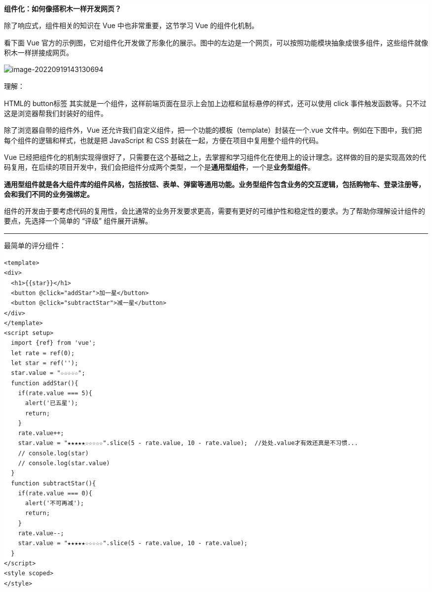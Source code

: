 **组件化：如何像搭积木一样开发网页？**

除了响应式，组件相关的知识在 Vue 中也非常重要，这节学习 Vue 的组件化机制。

看下面 Vue 官方的示例图，它对组件化开发做了形象化的展示。图中的左边是一个网页，可以按照功能模块抽象成很多组件，这些组件就像积木一样拼接成网页。

![image-20220919143130694](C:\Users\Dell\AppData\Roaming\Typora\typora-user-images\image-20220919143130694.png)

理解：

HTML的 button标签 其实就是一个组件，这样前端页面在显示上会加上边框和鼠标悬停的样式，还可以使用 click 事件触发函数等。只不过这是浏览器帮我们封装好的组件。

除了浏览器自带的组件外，Vue 还允许我们自定义组件，把一个功能的模板（template）封装在一个.vue 文件中。例如在下图中，我们把每个组件的逻辑和样式，也就是把 JavaScript 和 CSS 封装在一起，方便在项目中复用整个组件的代码。

Vue 已经把组件化的机制实现得很好了，只需要在这个基础之上，去掌握和学习组件化在使用上的设计理念。这样做的目的是实现高效的代码复用，在后续的项目开发中，我们会把组件分成两个类型，一个是**通用型组件**，一个是**业务型组件**。

**通用型组件就是各大组件库的组件风格，包括按钮、表单、弹窗等通用功能。业务型组件包含业务的交互逻辑，包括购物车、登录注册等，会和我们不同的业务强绑定。**

组件的开发由于要考虑代码的复用性，会比通常的业务开发要求更高，需要有更好的可维护性和稳定性的要求。为了帮助你理解设计组件的要点，先选择一个简单的 “评级” 组件展开讲解。

<hr>

最简单的评分组件：

```
<template>
<div>
  <h1>{{star}}</h1>
  <button @click="addStar">加一星</button>
  <button @click="subtractStar">减一星</button>
</div>
</template>
<script setup>
  import {ref} from 'vue';
  let rate = ref(0);
  let star = ref('');
  star.value = "☆☆☆☆☆";
  function addStar(){
    if(rate.value === 5){
      alert('已五星');
      return;
    }
    rate.value++;
    star.value = "★★★★★☆☆☆☆☆".slice(5 - rate.value, 10 - rate.value);  //处处.value才有效还真是不习惯...
    // console.log(star)
    // console.log(star.value)
  }
  function subtractStar(){
    if(rate.value === 0){
      alert('不可再减');
      return;
    }
    rate.value--;
    star.value = "★★★★★☆☆☆☆☆".slice(5 - rate.value, 10 - rate.value);
  }
</script>
<style scoped>
</style>
```
